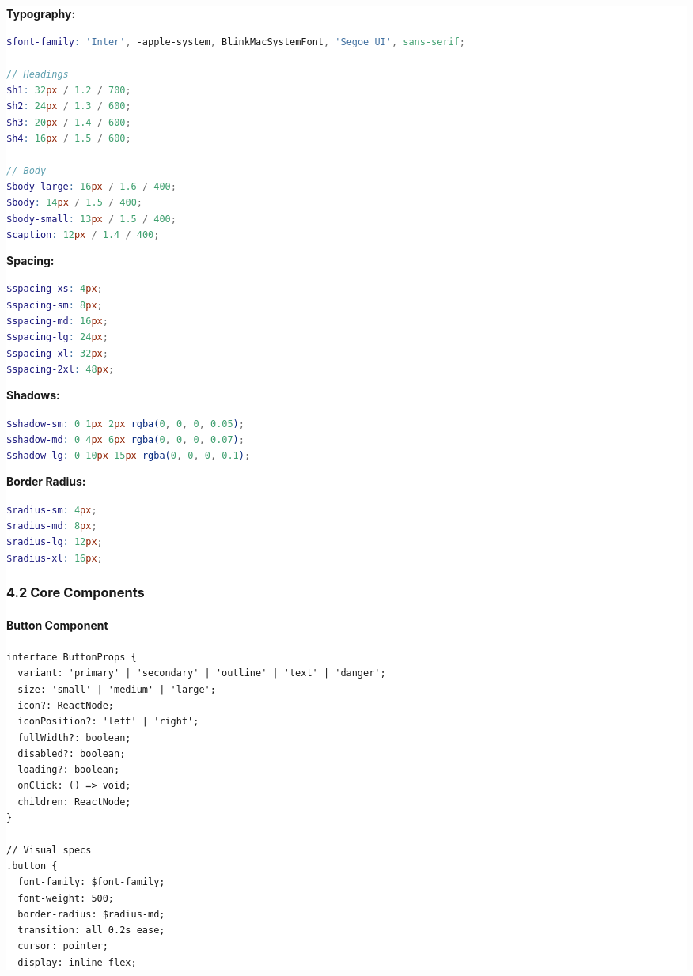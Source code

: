 **Typography:**
```scss
$font-family: 'Inter', -apple-system, BlinkMacSystemFont, 'Segoe UI', sans-serif;

// Headings
$h1: 32px / 1.2 / 700;
$h2: 24px / 1.3 / 600;
$h3: 20px / 1.4 / 600;
$h4: 16px / 1.5 / 600;

// Body
$body-large: 16px / 1.6 / 400;
$body: 14px / 1.5 / 400;
$body-small: 13px / 1.5 / 400;
$caption: 12px / 1.4 / 400;
```

**Spacing:**
```scss
$spacing-xs: 4px;
$spacing-sm: 8px;
$spacing-md: 16px;
$spacing-lg: 24px;
$spacing-xl: 32px;
$spacing-2xl: 48px;
```

**Shadows:**
```scss
$shadow-sm: 0 1px 2px rgba(0, 0, 0, 0.05);
$shadow-md: 0 4px 6px rgba(0, 0, 0, 0.07);
$shadow-lg: 0 10px 15px rgba(0, 0, 0, 0.1);
```

**Border Radius:**
```scss
$radius-sm: 4px;
$radius-md: 8px;
$radius-lg: 12px;
$radius-xl: 16px;
```

### 4.2 Core Components

#### Button Component

```tsx
interface ButtonProps {
  variant: 'primary' | 'secondary' | 'outline' | 'text' | 'danger';
  size: 'small' | 'medium' | 'large';
  icon?: ReactNode;
  iconPosition?: 'left' | 'right';
  fullWidth?: boolean;
  disabled?: boolean;
  loading?: boolean;
  onClick: () => void;
  children: ReactNode;
}

// Visual specs
.button {
  font-family: $font-family;
  font-weight: 500;
  border-radius: $radius-md;
  transition: all 0.2s ease;
  cursor: pointer;
  display: inline-flex;
```